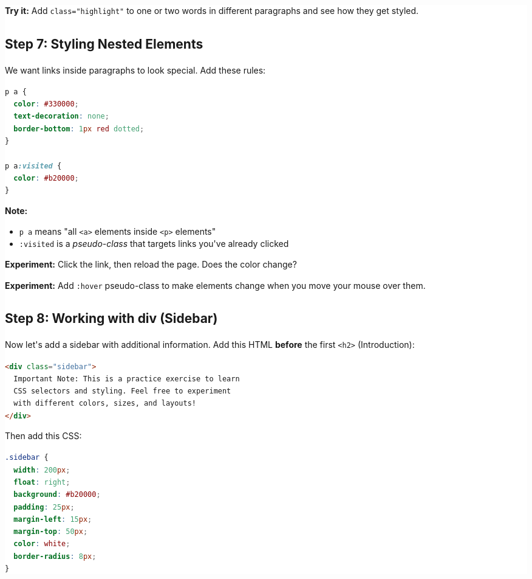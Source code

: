 **Try it:** Add `class="highlight"` to one or two words in different paragraphs and see how they get styled.

## Step 7: Styling Nested Elements

We want links inside paragraphs to look special. Add these rules:

```css
p a {
  color: #330000;
  text-decoration: none;
  border-bottom: 1px red dotted;
}

p a:visited {
  color: #b20000;
}
```

**Note:** 
- `p a` means "all `<a>` elements inside `<p>` elements"
- `:visited` is a _pseudo-class_ that targets links you've already clicked

**Experiment:** Click the link, then reload the page. Does the color change?

**Experiment:** Add `:hover` pseudo-class to make elements change when you move your mouse over them.

## Step 8: Working with div (Sidebar)

Now let's add a sidebar with additional information. Add this HTML **before** the first `<h2>` (Introduction):

```html
<div class="sidebar">
  Important Note: This is a practice exercise to learn 
  CSS selectors and styling. Feel free to experiment 
  with different colors, sizes, and layouts!
</div>
```

Then add this CSS:

```css
.sidebar {
  width: 200px;
  float: right;
  background: #b20000;
  padding: 25px;
  margin-left: 15px;
  margin-top: 50px;
  color: white;
  border-radius: 8px;
}
```
